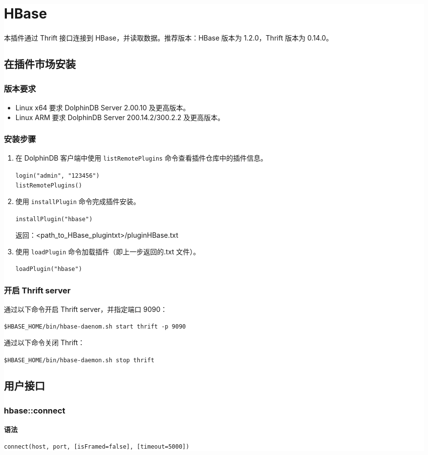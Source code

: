 # HBase

本插件通过 Thrift 接口连接到 HBase，并读取数据。推荐版本：HBase 版本为 1.2.0，Thrift 版本为 0.14.0。

## 在插件市场安装

### 版本要求

* Linux x64 要求 DolphinDB Server 2.00.10 及更高版本。
* Linux ARM 要求 DolphinDB Server 200.14.2/300.2.2 及更高版本。

### 安装步骤

1. 在 DolphinDB 客户端中使用 `listRemotePlugins` 命令查看插件仓库中的插件信息。

   ```
   login("admin", "123456")
   listRemotePlugins()
   ```
2. 使用 `installPlugin` 命令完成插件安装。

   ```
   installPlugin("hbase")
   ```

   返回：<path\_to\_HBase\_plugintxt>/pluginHBase.txt
3. 使用 `loadPlugin` 命令加载插件（即上一步返回的.txt 文件）。

   ```
   loadPlugin("hbase")
   ```

### 开启 Thrift server

通过以下命令开启 Thrift server，并指定端口 9090：

```
$HBASE_HOME/bin/hbase-daenom.sh start thrift -p 9090
```

通过以下命令关闭 Thrift：

```
$HBASE_HOME/bin/hbase-daemon.sh stop thrift
```

## 用户接口

### hbase::connect

**语法**

```
connect(host, port, [isFramed=false], [timeout=5000])
```
